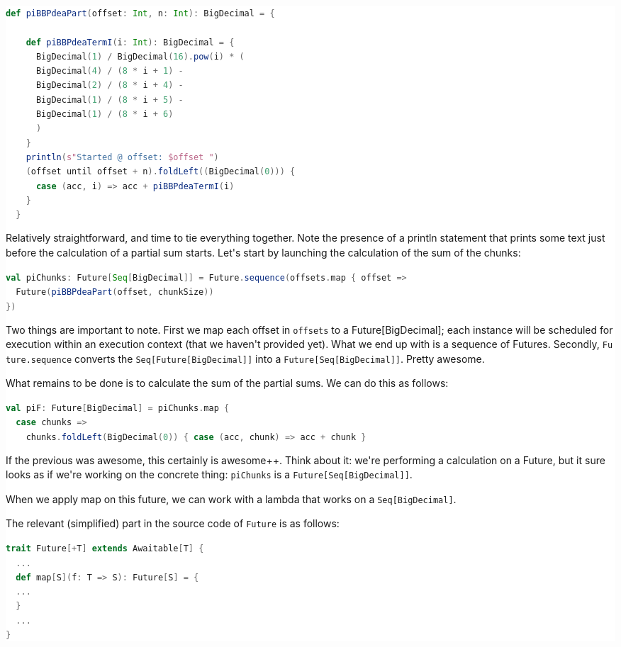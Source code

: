 ```scala
def piBBPdeaPart(offset: Int, n: Int): BigDecimal = {

    def piBBPdeaTermI(i: Int): BigDecimal = {
      BigDecimal(1) / BigDecimal(16).pow(i) * (
      BigDecimal(4) / (8 * i + 1) -
      BigDecimal(2) / (8 * i + 4) -
      BigDecimal(1) / (8 * i + 5) -
      BigDecimal(1) / (8 * i + 6)
      )
    }
    println(s"Started @ offset: $offset ")
    (offset until offset + n).foldLeft((BigDecimal(0))) {
      case (acc, i) => acc + piBBPdeaTermI(i)
    }
  }
```

Relatively straightforward, and time to tie everything together. Note the
presence of a println statement that prints some text just before the
calculation of a partial sum starts.  Let's start by launching the calculation
of the sum of the chunks:

```scala
val piChunks: Future[Seq[BigDecimal]] = Future.sequence(offsets.map { offset =>
  Future(piBBPdeaPart(offset, chunkSize))
})
```

Two things are important to note. First we map each offset in `offsets` to a
Future[BigDecimal]; each instance will be scheduled for execution within an
execution context (that we haven't provided yet). What we end up with is a
sequence of Futures. Secondly, `Future.sequence` converts the
`Seq[Future[BigDecimal]]` into a `Future[Seq[BigDecimal]]`. Pretty awesome.

What remains to be done is to calculate the sum of the partial sums. We can do
this as follows:

```scala
val piF: Future[BigDecimal] = piChunks.map {
  case chunks =>
    chunks.foldLeft(BigDecimal(0)) { case (acc, chunk) => acc + chunk }
```

If the previous was awesome, this certainly is awesome++. Think about it: we're
performing a calculation on a Future, but it sure looks as if we're working on
the concrete thing: `piChunks` is a `Future[Seq[BigDecimal]]`.

When we apply map on this future, we can work with a lambda that works on a
`Seq[BigDecimal]`.

The relevant (simplified) part in the source code of `Future` is as follows:

```scala
trait Future[+T] extends Awaitable[T] {
  ...
  def map[S](f: T => S): Future[S] = {
  ...
  }
  ...
}
```
